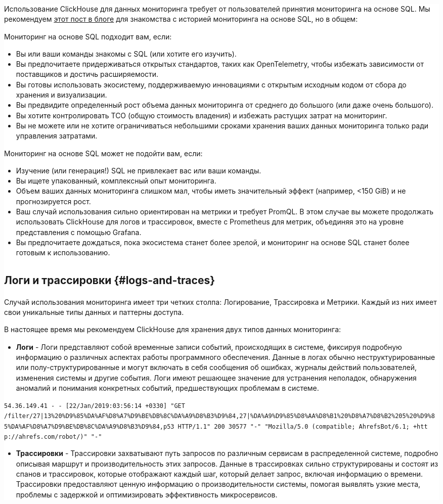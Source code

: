 Использование ClickHouse для данных мониторинга требует от пользователей принятия мониторинга на основе SQL. Мы рекомендуем [этот пост в блоге](https://clickhouse.com/blog/the-state-of-sql-based-observability) для знакомства с историей мониторинга на основе SQL, но в общем:

Мониторинг на основе SQL подходит вам, если:

- Вы или ваши команды знакомы с SQL (или хотите его изучить).
- Вы предпочитаете придерживаться открытых стандартов, таких как OpenTelemetry, чтобы избежать зависимости от поставщиков и достичь расширяемости.
- Вы готовы использовать экосистему, поддерживаемую инновациями с открытым исходным кодом от сбора до хранения и визуализации.
- Вы предвидите определенный рост объема данных мониторинга от среднего до большого (или даже очень большого).
- Вы хотите контролировать TCO (общую стоимость владения) и избежать растущих затрат на мониторинг.
- Вы не можете или не хотите ограничиваться небольшими сроками хранения ваших данных мониторинга только ради управления затратами.

Мониторинг на основе SQL может не подойти вам, если:

- Изучение (или генерация!) SQL не привлекает вас или ваши команды.
- Вы ищете упакованный, комплексный опыт мониторинга.
- Объем ваших данных мониторинга слишком мал, чтобы иметь значительный эффект (например, &lt;150 GiB) и не прогнозируется рост.
- Ваш случай использования сильно ориентирован на метрики и требует PromQL. В этом случае вы можете продолжать использовать ClickHouse для логов и трассировок, вместе с Prometheus для метрик, объединяя это на уровне представления с помощью Grafana.
- Вы предпочитаете дождаться, пока экосистема станет более зрелой, и мониторинг на основе SQL станет более готовым к использованию.

## Логи и трассировки {#logs-and-traces}

Случай использования мониторинга имеет три четких столпа: Логирование, Трассировка и Метрики. Каждый из них имеет свои уникальные типы данных и паттерны доступа.

В настоящее время мы рекомендуем ClickHouse для хранения двух типов данных мониторинга:

- **Логи** - Логи представляют собой временные записи событий, происходящих в системе, фиксируя подробную информацию о различных аспектах работы программного обеспечения. Данные в логах обычно неструктурированные или полу-структурированные и могут включать в себя сообщения об ошибках, журналы действий пользователей, изменения системы и другие события. Логи имеют решающее значение для устранения неполадок, обнаружения аномалий и понимания конкретных событий, предшествующих проблемам в системе.

```response
54.36.149.41 - - [22/Jan/2019:03:56:14 +0330] "GET
/filter/27|13%20%D9%85%DA%AF%D8%A7%D9%BE%DB%8C%DA%A9%D8%B3%D9%84,27|%DA%A9%D9%85%D8%AA%D8%B1%20%D8%A7%D8%B2%205%20%D9%85%DA%AF%D8%A7%D9%BE%DB%8C%DA%A9%D8%B3%D9%84,p53 HTTP/1.1" 200 30577 "-" "Mozilla/5.0 (compatible; AhrefsBot/6.1; +http://ahrefs.com/robot/)" "-"
```

- **Трассировки** - Трассировки захватывают путь запросов по различным сервисам в распределенной системе, подробно описывая маршрут и производительность этих запросов. Данные в трассировках сильно структурированы и состоят из спанов и трассировок, которые отображают каждый шаг, который делает запрос, включая информацию о времени. Трассировки предоставляют ценную информацию о производительности системы, помогая выявлять узкие места, проблемы с задержкой и оптимизировать эффективность микросервисов.
